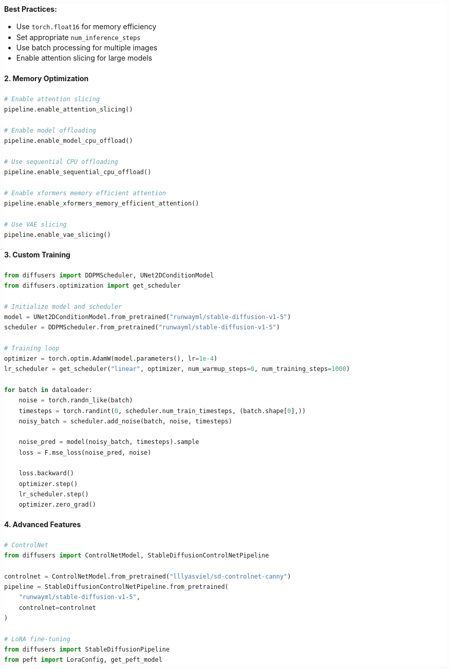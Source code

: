 **Best Practices:**
- Use `torch.float16` for memory efficiency
- Set appropriate `num_inference_steps`
- Use batch processing for multiple images
- Enable attention slicing for large models

#### 2. Memory Optimization
```python
# Enable attention slicing
pipeline.enable_attention_slicing()

# Enable model offloading
pipeline.enable_model_cpu_offload()

# Use sequential CPU offloading
pipeline.enable_sequential_cpu_offload()

# Enable xformers memory efficient attention
pipeline.enable_xformers_memory_efficient_attention()

# Use VAE slicing
pipeline.enable_vae_slicing()
```

#### 3. Custom Training
```python
from diffusers import DDPMScheduler, UNet2DConditionModel
from diffusers.optimization import get_scheduler

# Initialize model and scheduler
model = UNet2DConditionModel.from_pretrained("runwayml/stable-diffusion-v1-5")
scheduler = DDPMScheduler.from_pretrained("runwayml/stable-diffusion-v1-5")

# Training loop
optimizer = torch.optim.AdamW(model.parameters(), lr=1e-4)
lr_scheduler = get_scheduler("linear", optimizer, num_warmup_steps=0, num_training_steps=1000)

for batch in dataloader:
    noise = torch.randn_like(batch)
    timesteps = torch.randint(0, scheduler.num_train_timesteps, (batch.shape[0],))
    noisy_batch = scheduler.add_noise(batch, noise, timesteps)
    
    noise_pred = model(noisy_batch, timesteps).sample
    loss = F.mse_loss(noise_pred, noise)
    
    loss.backward()
    optimizer.step()
    lr_scheduler.step()
    optimizer.zero_grad()
```

#### 4. Advanced Features
```python
# ControlNet
from diffusers import ControlNetModel, StableDiffusionControlNetPipeline

controlnet = ControlNetModel.from_pretrained("lllyasviel/sd-controlnet-canny")
pipeline = StableDiffusionControlNetPipeline.from_pretrained(
    "runwayml/stable-diffusion-v1-5",
    controlnet=controlnet
)

# LoRA fine-tuning
from diffusers import StableDiffusionPipeline
from peft import LoraConfig, get_peft_model
```